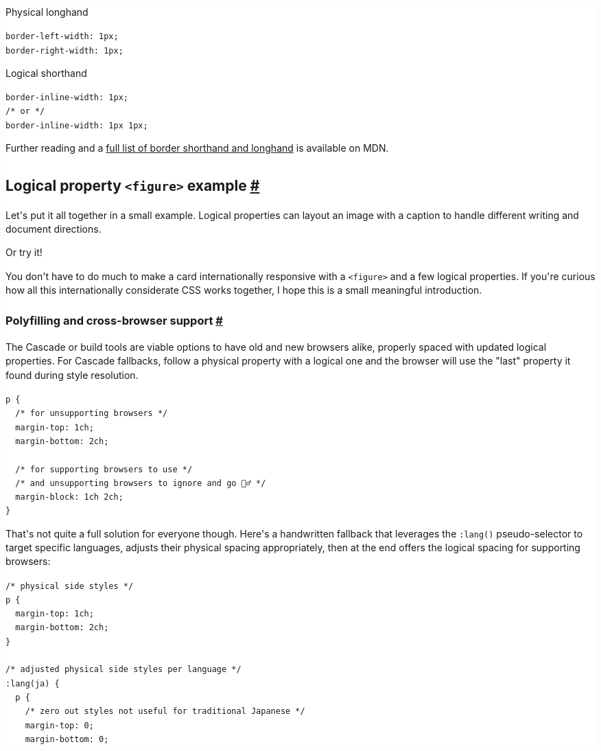 Physical longhand

    border-left-width: 1px;
    border-right-width: 1px;

Logical shorthand

    border-inline-width: 1px;
    /* or */
    border-inline-width: 1px 1px;

Further reading and a [full list of border shorthand and longhand](https://developer.mozilla.org/en-US/docs/Web/CSS/border-block) is available on MDN.

## Logical property `<figure>` example <a href="#logical-property-lessfiguregreater-example" class="w-headline-link">#</a>

Let's put it all together in a small example. Logical properties can layout an image with a caption to handle different writing and document directions.

Or try it!

You don't have to do much to make a card internationally responsive with a `<figure>` and a few logical properties. If you're curious how all this internationally considerate CSS works together, I hope this is a small meaningful introduction.

### Polyfilling and cross-browser support <a href="#browser-compatibility" class="w-headline-link">#</a>

The Cascade or build tools are viable options to have old and new browsers alike, properly spaced with updated logical properties. For Cascade fallbacks, follow a physical property with a logical one and the browser will use the "last" property it found during style resolution.

    p {
      /* for unsupporting browsers */
      margin-top: 1ch;
      margin-bottom: 2ch;

      /* for supporting browsers to use */
      /* and unsupporting browsers to ignore and go 🤷‍♂️ */
      margin-block: 1ch 2ch;
    }

That's not quite a full solution for everyone though. Here's a handwritten fallback that leverages the `:lang()` pseudo-selector to target specific languages, adjusts their physical spacing appropriately, then at the end offers the logical spacing for supporting browsers:

    /* physical side styles */
    p {
      margin-top: 1ch;
      margin-bottom: 2ch;
    }

    /* adjusted physical side styles per language */
    :lang(ja) {
      p {
        /* zero out styles not useful for traditional Japanese */
        margin-top: 0;
        margin-bottom: 0;
